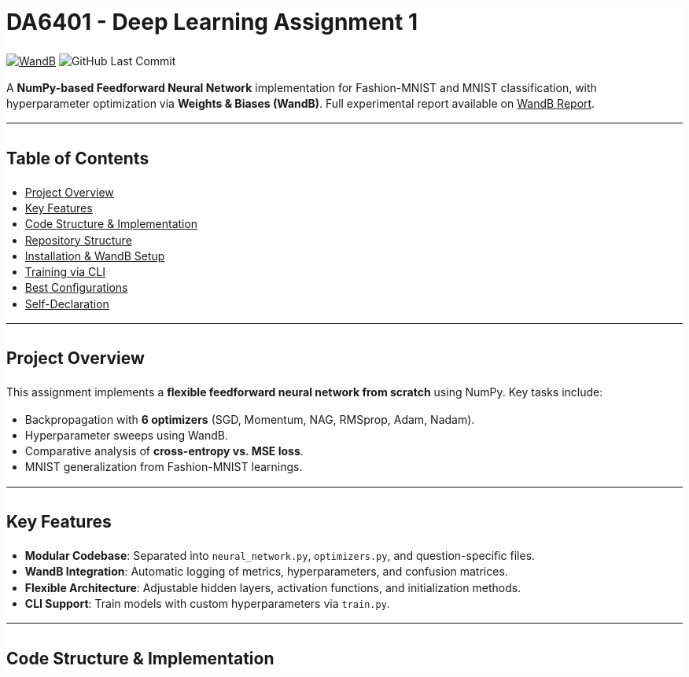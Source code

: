 
# DA6401 - Deep Learning Assignment 1


[![WandB](https://img.shields.io/badge/Weights_&_Biases-FFCC33?logo=WeightsAndBiases&logoColor=black)](https://wandb.ai/cs24m021-iit-madras/DA6401_DL_Assignment1/reports/DA6401-Assignment-1--VmlldzoxMTc4Mzg1Mw)
![GitHub Last Commit](https://img.shields.io/github/last-commit/karan757527/DA6401)

A **NumPy-based Feedforward Neural Network** implementation for Fashion-MNIST and MNIST classification, with hyperparameter optimization via **Weights & Biases (WandB)**. Full experimental report available on [WandB Report](https://wandb.ai/cs24m021-iit-madras/DA6401_DL_Assignment1/reports/DA6401-Assignment-1--VmlldzoxMTc4Mzg1Mw).

---

## Table of Contents
- [Project Overview](#-project-overview)
- [Key Features](#-key-features)
- [Code Structure & Implementation](#-code-structure--implementation)
- [Repository Structure](#-repository-structure)
- [Installation & WandB Setup](#-installation--wandb-setup)
- [Training via CLI](#training-via-command-line)
- [Best Configurations](#-best-configurations)
- [Self-Declaration](#-self-declaration)


---

## Project Overview
This assignment implements a **flexible feedforward neural network from scratch** using NumPy. Key tasks include:
- Backpropagation with **6 optimizers** (SGD, Momentum, NAG, RMSprop, Adam, Nadam).
- Hyperparameter sweeps using WandB.
- Comparative analysis of **cross-entropy vs. MSE loss**.
- MNIST generalization from Fashion-MNIST learnings.

---

## Key Features
- **Modular Codebase**: Separated into `neural_network.py`, `optimizers.py`, and question-specific files.
- **WandB Integration**: Automatic logging of metrics, hyperparameters, and confusion matrices.
- **Flexible Architecture**: Adjustable hidden layers, activation functions, and initialization methods.
- **CLI Support**: Train models with custom hyperparameters via `train.py`.


---

## Code Structure & Implementation
